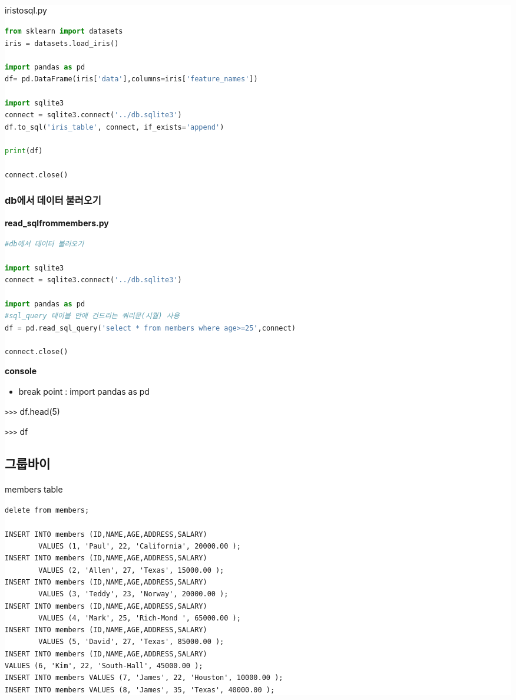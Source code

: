 iristosql.py

```python
from sklearn import datasets
iris = datasets.load_iris()

import pandas as pd
df= pd.DataFrame(iris['data'],columns=iris['feature_names'])

import sqlite3
connect = sqlite3.connect('../db.sqlite3')
df.to_sql('iris_table', connect, if_exists='append')

print(df)

connect.close()
```



### db에서 데이터 불러오기

**read_sqlfrommembers.py**

```python
#db에서 데이터 불러오기

import sqlite3
connect = sqlite3.connect('../db.sqlite3')

import pandas as pd
#sql_query 테이블 안에 건드리는 쿼리문(시퀄) 사용
df = pd.read_sql_query('select * from members where age>=25',connect)

connect.close()

```

**console**

* break point : import pandas as pd

`>>>` df.head(5)

`>>>` df



## 그룹바이

members table

```
delete from members;

INSERT INTO members (ID,NAME,AGE,ADDRESS,SALARY)
		VALUES (1, 'Paul', 22, 'California', 20000.00 );
INSERT INTO members (ID,NAME,AGE,ADDRESS,SALARY)
		VALUES (2, 'Allen', 27, 'Texas', 15000.00 );
INSERT INTO members (ID,NAME,AGE,ADDRESS,SALARY)
		VALUES (3, 'Teddy', 23, 'Norway', 20000.00 );
INSERT INTO members (ID,NAME,AGE,ADDRESS,SALARY)
		VALUES (4, 'Mark', 25, 'Rich-Mond ', 65000.00 );
INSERT INTO members (ID,NAME,AGE,ADDRESS,SALARY)
		VALUES (5, 'David', 27, 'Texas', 85000.00 );
INSERT INTO members (ID,NAME,AGE,ADDRESS,SALARY)
VALUES (6, 'Kim', 22, 'South-Hall', 45000.00 );
INSERT INTO members VALUES (7, 'James', 22, 'Houston', 10000.00 );
INSERT INTO members VALUES (8, 'James', 35, 'Texas', 40000.00 );
```